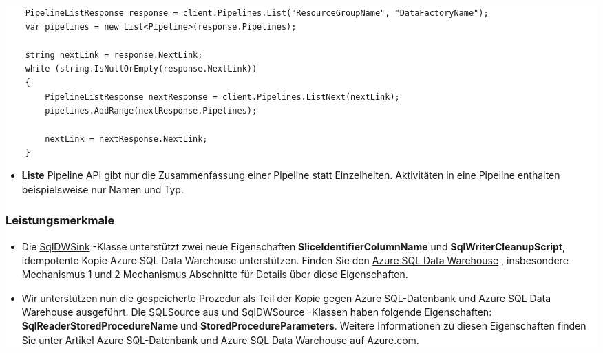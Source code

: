         PipelineListResponse response = client.Pipelines.List("ResourceGroupName", "DataFactoryName");
        var pipelines = new List<Pipeline>(response.Pipelines);
    
        string nextLink = response.NextLink;
        while (string.IsNullOrEmpty(response.NextLink))
        {
            PipelineListResponse nextResponse = client.Pipelines.ListNext(nextLink);
            pipelines.AddRange(nextResponse.Pipelines);
    
            nextLink = nextResponse.NextLink;
        }
    
- **Liste** Pipeline API gibt nur die Zusammenfassung einer Pipeline statt Einzelheiten. Aktivitäten in eine Pipeline enthalten beispielsweise nur Namen und Typ.

### <a name="feature-additions"></a>Leistungsmerkmale
- Die [SqlDWSink](https://msdn.microsoft.com/library/azure/microsoft.azure.management.datafactories.models.sqldwsink.aspx) -Klasse unterstützt zwei neue Eigenschaften **SliceIdentifierColumnName** und **SqlWriterCleanupScript**, idempotente Kopie Azure SQL Data Warehouse unterstützen. Finden Sie den [Azure SQL Data Warehouse](data-factory-azure-sql-data-warehouse-connector.md) , insbesondere [Mechanismus 1](data-factory-azure-sql-data-warehouse-connector.md#mechanism-1) und [2 Mechanismus](data-factory-azure-sql-data-warehouse-connector.md#mechanism-2) Abschnitte für Details über diese Eigenschaften.

- Wir unterstützen nun die gespeicherte Prozedur als Teil der Kopie gegen Azure SQL-Datenbank und Azure SQL Data Warehouse ausgeführt. Die [SQLSource aus](https://msdn.microsoft.com/library/azure/microsoft.azure.management.datafactories.models.sqlsource.aspx) und [SqlDWSource](https://msdn.microsoft.com/library/azure/microsoft.azure.management.datafactories.models.sqldwsource.aspx) -Klassen haben folgende Eigenschaften: **SqlReaderStoredProcedureName** und **StoredProcedureParameters**. Weitere Informationen zu diesen Eigenschaften finden Sie unter Artikel [Azure SQL-Datenbank](data-factory-azure-sql-connector.md#sqlsource) und [Azure SQL Data Warehouse](data-factory-azure-sql-data-warehouse-connector.md#sqldwsource) auf Azure.com.  